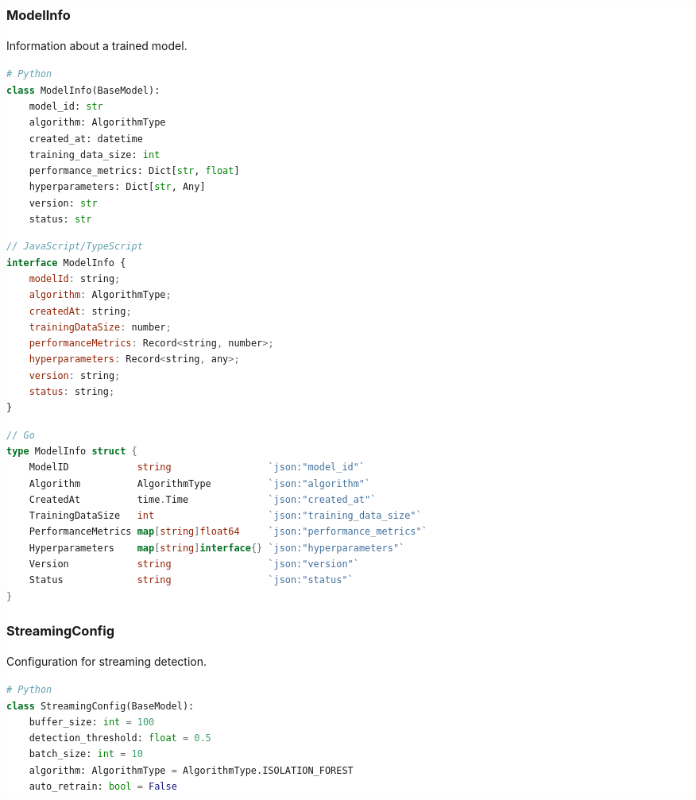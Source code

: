 ### ModelInfo

Information about a trained model.

```python
# Python
class ModelInfo(BaseModel):
    model_id: str
    algorithm: AlgorithmType
    created_at: datetime
    training_data_size: int
    performance_metrics: Dict[str, float]
    hyperparameters: Dict[str, Any]
    version: str
    status: str
```

```javascript
// JavaScript/TypeScript
interface ModelInfo {
    modelId: string;
    algorithm: AlgorithmType;
    createdAt: string;
    trainingDataSize: number;
    performanceMetrics: Record<string, number>;
    hyperparameters: Record<string, any>;
    version: string;
    status: string;
}
```

```go
// Go
type ModelInfo struct {
    ModelID            string                 `json:"model_id"`
    Algorithm          AlgorithmType          `json:"algorithm"`
    CreatedAt          time.Time              `json:"created_at"`
    TrainingDataSize   int                    `json:"training_data_size"`
    PerformanceMetrics map[string]float64     `json:"performance_metrics"`
    Hyperparameters    map[string]interface{} `json:"hyperparameters"`
    Version            string                 `json:"version"`
    Status             string                 `json:"status"`
}
```

### StreamingConfig

Configuration for streaming detection.

```python
# Python
class StreamingConfig(BaseModel):
    buffer_size: int = 100
    detection_threshold: float = 0.5
    batch_size: int = 10
    algorithm: AlgorithmType = AlgorithmType.ISOLATION_FOREST
    auto_retrain: bool = False
```
